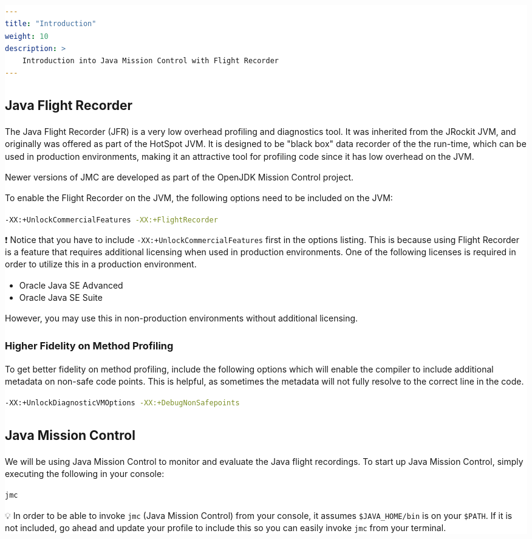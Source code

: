 ```yaml
---
title: "Introduction"
weight: 10
description: >
    Introduction into Java Mission Control with Flight Recorder
---
```


## Java Flight Recorder

The Java Flight Recorder (JFR) is a very low overhead profiling and diagnostics tool. It was inherited from the JRockit JVM, and originally was offered as part of the HotSpot JVM. It is designed to be "black box" data recorder of the the run-time, which can be used in production environments, making it an attractive tool for profiling code since it has low overhead on the JVM.

Newer versions of JMC are developed as part of the OpenJDK Mission Control project. 

To enable the Flight Recorder on the JVM, the following options need to be included on the JVM:

```bash
-XX:+UnlockCommercialFeatures -XX:+FlightRecorder
```

:heavy_exclamation_mark: Notice that you have to include `-XX:+UnlockCommercialFeatures` first in the options listing. This is because using Flight Recorder is a feature that requires additional licensing when used in production environments. One of the following licenses is required in order to utilize this in a production environment.

* Oracle Java SE Advanced
* Oracle Java SE Suite

However, you may use this in non-production environments without additional licensing.


### Higher Fidelity on Method Profiling

To get better fidelity on method profiling, include the following options which will enable the compiler to include additional metadata on non-safe code points. This is helpful, as sometimes the metadata will not fully resolve to the correct line in the code.

```bash
-XX:+UnlockDiagnosticVMOptions -XX:+DebugNonSafepoints
```

## Java Mission Control

We will be using Java Mission Control to monitor and evaluate the Java flight recordings. To start up  Java Mission Control, simply executing the following in your console:

```bash
jmc
```

💡 In order to be able to invoke `jmc` (Java Mission Control) from your console, it assumes `$JAVA_HOME/bin` is on your `$PATH`. If it is not included, go ahead and update your profile to include this so you can easily invoke `jmc` from your terminal.
